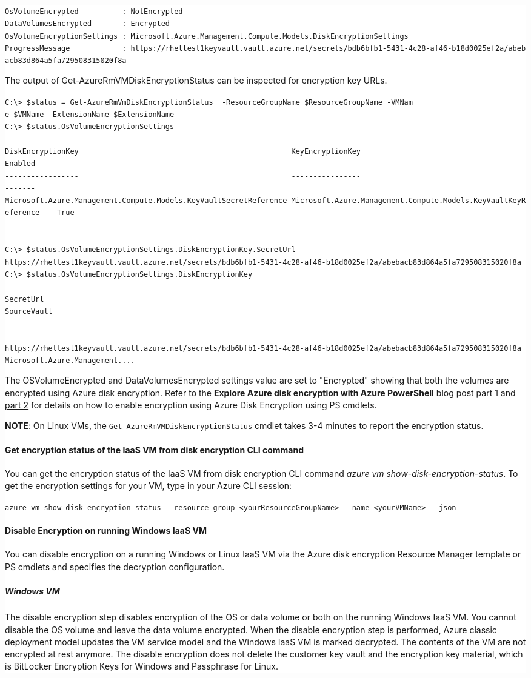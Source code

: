     OsVolumeEncrypted          : NotEncrypted
    DataVolumesEncrypted       : Encrypted
    OsVolumeEncryptionSettings : Microsoft.Azure.Management.Compute.Models.DiskEncryptionSettings
    ProgressMessage            : https://rheltest1keyvault.vault.azure.net/secrets/bdb6bfb1-5431-4c28-af46-b18d0025ef2a/abebacb83d864a5fa729508315020f8a

The output of Get-AzureRmVMDiskEncryptionStatus can be inspected for encryption key URLs.

    C:\> $status = Get-AzureRmVmDiskEncryptionStatus  -ResourceGroupName $ResourceGroupName -VMNam
    e $VMName -ExtensionName $ExtensionName
    C:\> $status.OsVolumeEncryptionSettings

    DiskEncryptionKey                                                 KeyEncryptionKey                                               Enabled
    -----------------                                                 ----------------                                               -------
    Microsoft.Azure.Management.Compute.Models.KeyVaultSecretReference Microsoft.Azure.Management.Compute.Models.KeyVaultKeyReference    True


    C:\> $status.OsVolumeEncryptionSettings.DiskEncryptionKey.SecretUrl
    https://rheltest1keyvault.vault.azure.net/secrets/bdb6bfb1-5431-4c28-af46-b18d0025ef2a/abebacb83d864a5fa729508315020f8a
    C:\> $status.OsVolumeEncryptionSettings.DiskEncryptionKey

    SecretUrl                                                                                                               SourceVault
    ---------                                                                                                               -----------
    https://rheltest1keyvault.vault.azure.net/secrets/bdb6bfb1-5431-4c28-af46-b18d0025ef2a/abebacb83d864a5fa729508315020f8a Microsoft.Azure.Management....

The OSVolumeEncrypted and DataVolumesEncrypted settings value are set to "Encrypted" showing that both the volumes are encrypted using Azure disk encryption. Refer to the **Explore Azure disk encryption with Azure PowerShell** blog post [part 1](http://blogs.msdn.com/b/azuresecurity/archive/2015/11/17/explore-azure-disk-encryption-with-azure-powershell.aspx) and [part 2](http://blogs.msdn.com/b/azuresecurity/archive/2015/11/21/explore-azure-disk-encryption-with-azure-powershell-part-2.aspx) for details on how to enable encryption using Azure Disk Encryption using PS cmdlets.

**NOTE**: On Linux VMs, the `Get-AzureRmVMDiskEncryptionStatus` cmdlet takes 3-4 minutes to report the encryption status.

#### Get encryption status of the IaaS VM from disk encryption CLI command
You can get the encryption status of the IaaS VM from disk encryption CLI command *azure vm show-disk-encryption-status*. To get the encryption settings for your VM, type in your Azure CLI session:

    azure vm show-disk-encryption-status --resource-group <yourResourceGroupName> --name <yourVMName> --json  

#### Disable Encryption on running Windows IaaS VM
You can disable encryption on a running Windows or Linux IaaS VM via the Azure disk encryption Resource Manager template or PS cmdlets and specifies the decryption configuration.

##### Windows VM
The disable encryption step disables encryption of the OS or data volume or both on the running Windows IaaS VM. You cannot disable the OS volume and leave the data volume encrypted. When the disable encryption step is performed, Azure classic deployment model updates the VM service model and the Windows IaaS VM is marked decrypted. The contents of the VM are not encrypted at rest anymore. The disable encryption does not delete the customer key vault and the encryption key material, which is BitLocker Encryption Keys for Windows and Passphrase for Linux. 
